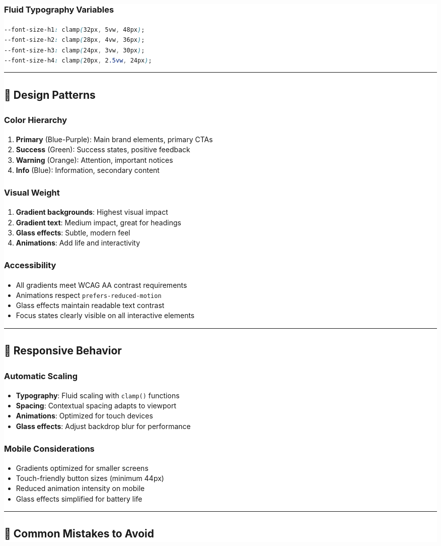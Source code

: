 ### Fluid Typography Variables
```css
--font-size-h1: clamp(32px, 5vw, 48px);
--font-size-h2: clamp(28px, 4vw, 36px);
--font-size-h3: clamp(24px, 3vw, 30px);
--font-size-h4: clamp(20px, 2.5vw, 24px);
```

---

## 🎯 Design Patterns

### Color Hierarchy
1. **Primary** (Blue-Purple): Main brand elements, primary CTAs
2. **Success** (Green): Success states, positive feedback
3. **Warning** (Orange): Attention, important notices
4. **Info** (Blue): Information, secondary content

### Visual Weight
1. **Gradient backgrounds**: Highest visual impact
2. **Gradient text**: Medium impact, great for headings
3. **Glass effects**: Subtle, modern feel
4. **Animations**: Add life and interactivity

### Accessibility
- All gradients meet WCAG AA contrast requirements
- Animations respect `prefers-reduced-motion`
- Glass effects maintain readable text contrast
- Focus states clearly visible on all interactive elements

---

## 📱 Responsive Behavior

### Automatic Scaling
- **Typography**: Fluid scaling with `clamp()` functions
- **Spacing**: Contextual spacing adapts to viewport
- **Animations**: Optimized for touch devices
- **Glass effects**: Adjust backdrop blur for performance

### Mobile Considerations
- Gradients optimized for smaller screens
- Touch-friendly button sizes (minimum 44px)
- Reduced animation intensity on mobile
- Glass effects simplified for battery life

---

## 🚨 Common Mistakes to Avoid
